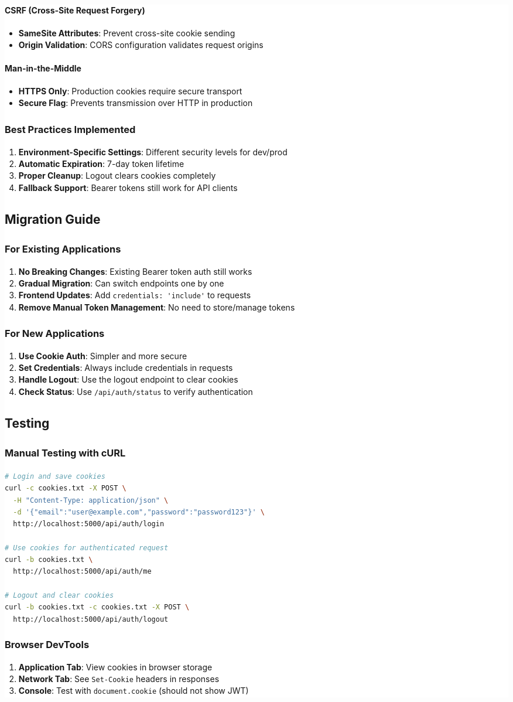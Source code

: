 #### CSRF (Cross-Site Request Forgery)
- **SameSite Attributes**: Prevent cross-site cookie sending
- **Origin Validation**: CORS configuration validates request origins

#### Man-in-the-Middle
- **HTTPS Only**: Production cookies require secure transport
- **Secure Flag**: Prevents transmission over HTTP in production

### Best Practices Implemented
1. **Environment-Specific Settings**: Different security levels for dev/prod
2. **Automatic Expiration**: 7-day token lifetime
3. **Proper Cleanup**: Logout clears cookies completely
4. **Fallback Support**: Bearer tokens still work for API clients

## Migration Guide

### For Existing Applications
1. **No Breaking Changes**: Existing Bearer token auth still works
2. **Gradual Migration**: Can switch endpoints one by one
3. **Frontend Updates**: Add `credentials: 'include'` to requests
4. **Remove Manual Token Management**: No need to store/manage tokens

### For New Applications
1. **Use Cookie Auth**: Simpler and more secure
2. **Set Credentials**: Always include credentials in requests
3. **Handle Logout**: Use the logout endpoint to clear cookies
4. **Check Status**: Use `/api/auth/status` to verify authentication

## Testing

### Manual Testing with cURL
```bash
# Login and save cookies
curl -c cookies.txt -X POST \
  -H "Content-Type: application/json" \
  -d '{"email":"user@example.com","password":"password123"}' \
  http://localhost:5000/api/auth/login

# Use cookies for authenticated request
curl -b cookies.txt \
  http://localhost:5000/api/auth/me

# Logout and clear cookies
curl -b cookies.txt -c cookies.txt -X POST \
  http://localhost:5000/api/auth/logout
```

### Browser DevTools
1. **Application Tab**: View cookies in browser storage
2. **Network Tab**: See `Set-Cookie` headers in responses
3. **Console**: Test with `document.cookie` (should not show JWT)
